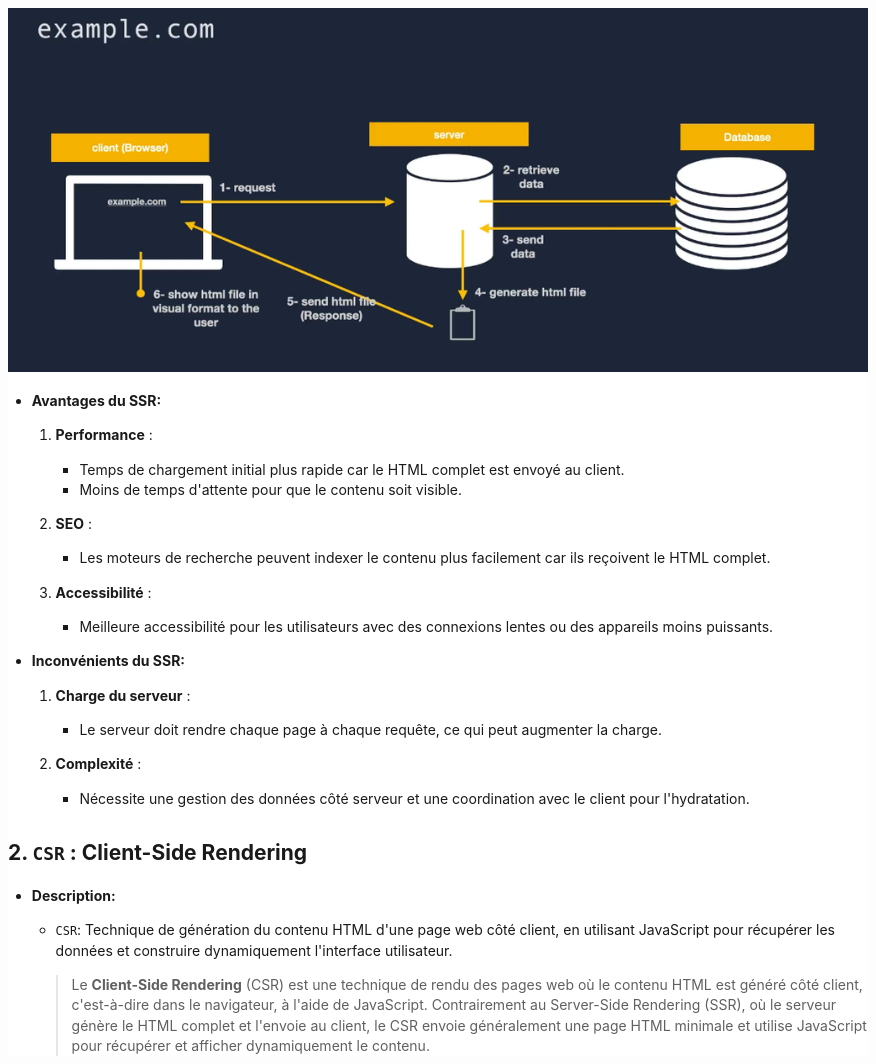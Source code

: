 ![alt text](image.png)

-   **Avantages du SSR:**

    1. **Performance** :

        - Temps de chargement initial plus rapide car le HTML complet est envoyé au client.
        - Moins de temps d'attente pour que le contenu soit visible.

    2. **SEO** :

        - Les moteurs de recherche peuvent indexer le contenu plus facilement car ils reçoivent le HTML complet.

    3. **Accessibilité** :
        - Meilleure accessibilité pour les utilisateurs avec des connexions lentes ou des appareils moins puissants.

-   **Inconvénients du SSR:**

    1. **Charge du serveur** :

        - Le serveur doit rendre chaque page à chaque requête, ce qui peut augmenter la charge.

    2. **Complexité** :
        - Nécessite une gestion des données côté serveur et une coordination avec le client pour l'hydratation.

## 2. **`CSR` : Client-Side Rendering**

-   **Description:**

    -   `CSR`: Technique de génération du contenu HTML d'une page web côté client, en utilisant JavaScript pour récupérer les données et construire dynamiquement l'interface utilisateur.

    > Le **Client-Side Rendering** (CSR) est une technique de rendu des pages web où le contenu HTML est généré côté client, c'est-à-dire dans le navigateur, à l'aide de JavaScript. Contrairement au Server-Side Rendering (SSR), où le serveur génère le HTML complet et l'envoie au client, le CSR envoie généralement une page HTML minimale et utilise JavaScript pour récupérer et afficher dynamiquement le contenu.
